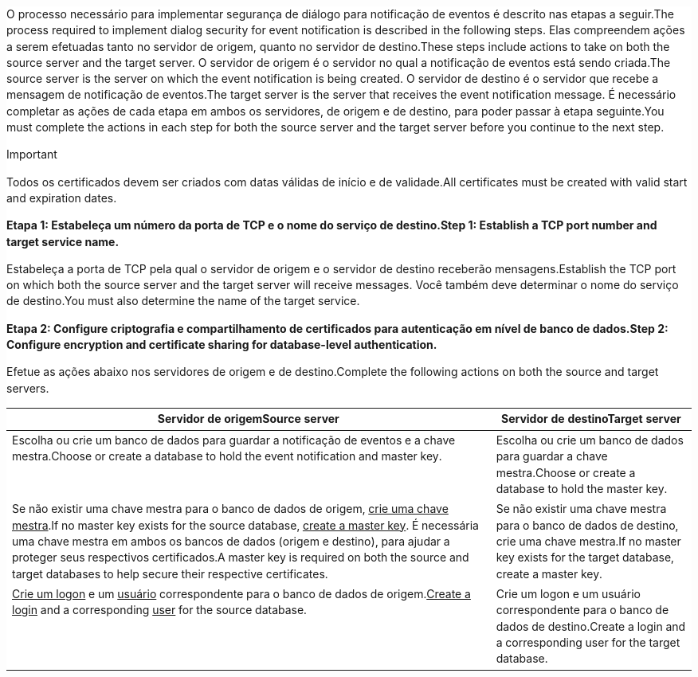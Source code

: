  <span data-ttu-id="acb6f-108">O processo necessário para implementar segurança de diálogo para notificação de eventos é descrito nas etapas a seguir.</span><span class="sxs-lookup"><span data-stu-id="acb6f-108">The process required to implement dialog security for event notification is described in the following steps.</span></span> <span data-ttu-id="acb6f-109">Elas compreendem ações a serem efetuadas tanto no servidor de origem, quanto no servidor de destino.</span><span class="sxs-lookup"><span data-stu-id="acb6f-109">These steps include actions to take on both the source server and the target server.</span></span> <span data-ttu-id="acb6f-110">O servidor de origem é o servidor no qual a notificação de eventos está sendo criada.</span><span class="sxs-lookup"><span data-stu-id="acb6f-110">The source server is the server on which the event notification is being created.</span></span> <span data-ttu-id="acb6f-111">O servidor de destino é o servidor que recebe a mensagem de notificação de eventos.</span><span class="sxs-lookup"><span data-stu-id="acb6f-111">The target server is the server that receives the event notification message.</span></span> <span data-ttu-id="acb6f-112">É necessário completar as ações de cada etapa em ambos os servidores, de origem e de destino, para poder passar à etapa seguinte.</span><span class="sxs-lookup"><span data-stu-id="acb6f-112">You must complete the actions in each step for both the source server and the target server before you continue to the next step.</span></span>  
  
> [!IMPORTANT]  
>  <span data-ttu-id="acb6f-113">Todos os certificados devem ser criados com datas válidas de início e de validade.</span><span class="sxs-lookup"><span data-stu-id="acb6f-113">All certificates must be created with valid start and expiration dates.</span></span>  
  
 <span data-ttu-id="acb6f-114">**Etapa 1: Estabeleça um número da porta de TCP e o nome do serviço de destino.**</span><span class="sxs-lookup"><span data-stu-id="acb6f-114">**Step 1: Establish a TCP port number and target service name.**</span></span>  
  
 <span data-ttu-id="acb6f-115">Estabeleça a porta de TCP pela qual o servidor de origem e o servidor de destino receberão mensagens.</span><span class="sxs-lookup"><span data-stu-id="acb6f-115">Establish the TCP port on which both the source server and the target server will receive messages.</span></span> <span data-ttu-id="acb6f-116">Você também deve determinar o nome do serviço de destino.</span><span class="sxs-lookup"><span data-stu-id="acb6f-116">You must also determine the name of the target service.</span></span>  
  
 <span data-ttu-id="acb6f-117">**Etapa 2: Configure criptografia e compartilhamento de certificados para autenticação em nível de banco de dados.**</span><span class="sxs-lookup"><span data-stu-id="acb6f-117">**Step 2: Configure encryption and certificate sharing for database-level authentication.**</span></span>  
  
 <span data-ttu-id="acb6f-118">Efetue as ações abaixo nos servidores de origem e de destino.</span><span class="sxs-lookup"><span data-stu-id="acb6f-118">Complete the following actions on both the source and target servers.</span></span>  
  
|<span data-ttu-id="acb6f-119">Servidor de origem</span><span class="sxs-lookup"><span data-stu-id="acb6f-119">Source server</span></span>|<span data-ttu-id="acb6f-120">Servidor de destino</span><span class="sxs-lookup"><span data-stu-id="acb6f-120">Target server</span></span>|  
|-------------------|-------------------|  
|<span data-ttu-id="acb6f-121">Escolha ou crie um banco de dados para guardar a notificação de eventos e a chave mestra.</span><span class="sxs-lookup"><span data-stu-id="acb6f-121">Choose or create a database to hold the event notification and master key.</span></span>|<span data-ttu-id="acb6f-122">Escolha ou crie um banco de dados para guardar a chave mestra.</span><span class="sxs-lookup"><span data-stu-id="acb6f-122">Choose or create a database to hold the master key.</span></span>|  
|<span data-ttu-id="acb6f-123">Se não existir uma chave mestra para o banco de dados de origem, [crie uma chave mestra](/sql/t-sql/statements/create-master-key-transact-sql).</span><span class="sxs-lookup"><span data-stu-id="acb6f-123">If no master key exists for the source database, [create a master key](/sql/t-sql/statements/create-master-key-transact-sql).</span></span> <span data-ttu-id="acb6f-124">É necessária uma chave mestra em ambos os bancos de dados (origem e destino), para ajudar a proteger seus respectivos certificados.</span><span class="sxs-lookup"><span data-stu-id="acb6f-124">A master key is required on both the source and target databases to help secure their respective certificates.</span></span>|<span data-ttu-id="acb6f-125">Se não existir uma chave mestra para o banco de dados de destino, crie uma chave mestra.</span><span class="sxs-lookup"><span data-stu-id="acb6f-125">If no master key exists for the target database, create a master key.</span></span>|  
|<span data-ttu-id="acb6f-126">[Crie um logon](/sql/t-sql/statements/create-login-transact-sql) e um [usuário](/sql/t-sql/statements/create-user-transact-sql) correspondente para o banco de dados de origem.</span><span class="sxs-lookup"><span data-stu-id="acb6f-126">[Create a login](/sql/t-sql/statements/create-login-transact-sql) and a corresponding [user](/sql/t-sql/statements/create-user-transact-sql) for the source database.</span></span>|<span data-ttu-id="acb6f-127">Crie um logon e um usuário correspondente para o banco de dados de destino.</span><span class="sxs-lookup"><span data-stu-id="acb6f-127">Create a login and a corresponding user for the target database.</span></span>|  